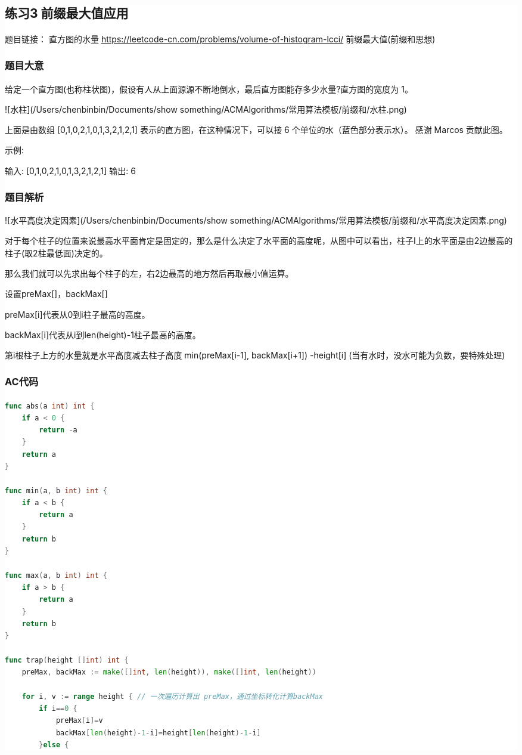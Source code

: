 ## 练习3  前缀最大值应用

题目链接： 直方图的水量 https://leetcode-cn.com/problems/volume-of-histogram-lcci/ 前缀最大值(前缀和思想)

### 题目大意

给定一个直方图(也称柱状图)，假设有人从上面源源不断地倒水，最后直方图能存多少水量?直方图的宽度为 1。

![水柱](/Users/chenbinbin/Documents/show something/ACMAlgorithms/常用算法模板/前缀和/水柱.png)

上面是由数组 [0,1,0,2,1,0,1,3,2,1,2,1] 表示的直方图，在这种情况下，可以接 6 个单位的水（蓝色部分表示水）。 感谢 Marcos 贡献此图。

示例:

输入: [0,1,0,2,1,0,1,3,2,1,2,1]
输出: 6

### 题目解析



![水平高度决定因素](/Users/chenbinbin/Documents/show something/ACMAlgorithms/常用算法模板/前缀和/水平高度决定因素.png)

对于每个柱子的位置来说最高水平面肯定是固定的，那么是什么决定了水平面的高度呢，从图中可以看出，柱子I上的水平面是由2边最高的柱子(取2柱最低面)决定的。

那么我们就可以先求出每个柱子的左，右2边最高的地方然后再取最小值运算。

设置preMax[]，backMax[]

preMax[i]代表从0到i柱子最高的高度。

backMax[i]代表从i到len(height)-1柱子最高的高度。

第i根柱子上方的水量就是水平高度减去柱子高度 min(preMax[i-1], backMax[i+1]) -height[i] (当有水时，没水可能为负数，要特殊处理)



### AC代码

```go
func abs(a int) int {
	if a < 0 {
		return -a
	}
	return a
}

func min(a, b int) int {
	if a < b {
		return a
	}
	return b
}

func max(a, b int) int {
	if a > b {
		return a
	}
	return b
}

func trap(height []int) int {
	preMax, backMax := make([]int, len(height)), make([]int, len(height))

	for i, v := range height { // 一次遍历计算出 preMax，通过坐标转化计算backMax
		if i==0 {
			preMax[i]=v
			backMax[len(height)-1-i]=height[len(height)-1-i] 
		}else {
```